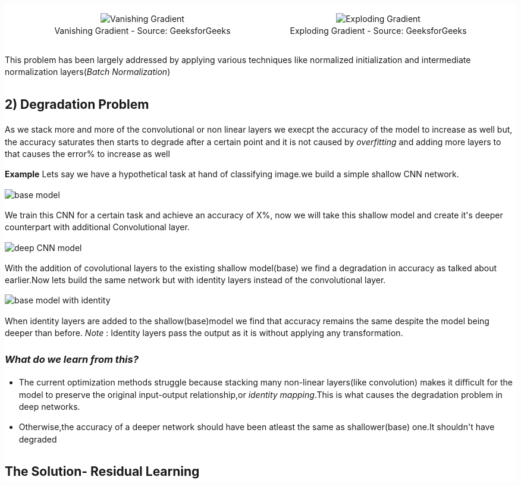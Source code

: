

<div style="display: flex; justify-content: center; gap: 20px;">
  <figure style="text-align: center;">
    <img src="/images/vanishing_gradient.png" alt="Vanishing Gradient" width="500">
    <figcaption style="font-weight: normal;">Vanishing Gradient - Source: GeeksforGeeks</figcaption>
  </figure>
  <figure style="text-align: center;">
    <img src="/images/exploding_gradient.png" alt="Exploding Gradient" width="500">
    <figcaption style="font-weight: normal;">Exploding Gradient - Source: GeeksforGeeks</figcaption>
  </figure>
</div>

This problem has been largely addressed by applying various techniques like normalized initialization and intermediate normalization layers(*Batch Normalization*)

## 2) Degradation Problem
As we stack more and more of the convolutional or non linear layers we execpt the accuracy of the model to increase as well but, the accuracy saturates then starts to degrade after a certain point and it is not caused by *overfitting* and adding more layers to that causes the error% to increase as well

**Example**
Lets say we have a hypothetical task at hand of classifying image.we build a simple shallow CNN network.

<img src="/images/base_model.png" alt="base model" width="1200">

We train this CNN for a certain task and achieve an accuracy of X%, now we will take this shallow model and create it's deeper counterpart with additional Convolutional layer.

<img src="/images/degrade.png" alt="deep CNN model" width="1200">

With the addition of covolutional layers to the existing shallow model(base) we find a degradation in accuracy as talked about earlier.Now lets build the same network but with identity layers instead of the convolutional layer.

<img src="/images/identity_layers.png" alt="base model with identity" width="1200" >

When identity layers are added to the shallow(base)model we find that accuracy remains the same despite the model being deeper than before. *Note* : Identity layers pass the output as it is without applying any transformation.

### *What do we learn from this?*
- The current optimization methods struggle because stacking many non-linear layers(like convolution) makes it difficult for the model to preserve the original input-output relationship,or *identity mapping*.This is what causes the degradation problem in deep networks.

- Otherwise,the accuracy of a deeper network should have been atleast the same as shallower(base) one.It shouldn't have degraded

## The Solution- Residual Learning
